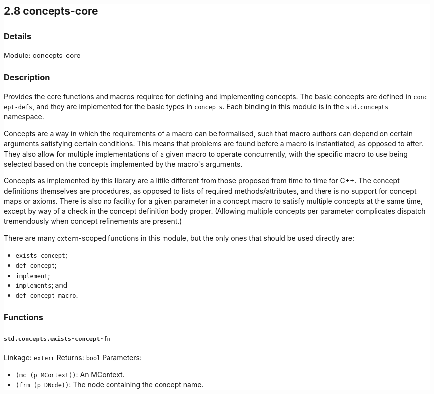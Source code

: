 
## <a name="concepts-core"></a> 2.8 concepts-core

### Details

Module: concepts-core

### Description

Provides the core functions and macros required for defining and
implementing concepts. The basic concepts are defined in
`concept-defs`, and they are implemented for the basic types in
`concepts`. Each binding in this module is in the `std.concepts`
namespace.

Concepts are a way in which the requirements of a macro can be
formalised, such that macro authors can depend on certain arguments
satisfying certain conditions. This means that problems are found
before a macro is instantiated, as opposed to after. They also allow
for multiple implementations of a given macro to operate concurrently,
with the specific macro to use being selected based on the concepts
implemented by the macro's arguments.

Concepts as implemented by this library are a little different from
those proposed from time to time for C++. The concept definitions
themselves are procedures, as opposed to lists of required
methods/attributes, and there is no support for concept maps or
axioms. There is also no facility for a given parameter in a concept
macro to satisfy multiple concepts at the same time, except by way of
a check in the concept definition body proper. (Allowing multiple
concepts per parameter complicates dispatch tremendously when concept
refinements are present.)

There are many `extern`-scoped functions in this module, but the only
ones that should be used directly are:

  * `exists-concept`;
  * `def-concept`;
  * `implement`;
  * `implements`; and
  * `def-concept-macro`.



### Functions

#### `std.concepts.exists-concept-fn`

Linkage: `extern`
Returns: `bool`
Parameters:

  * `(mc (p MContext))`: An MContext.
  * `(frm (p DNode))`: The node containing the concept name.
